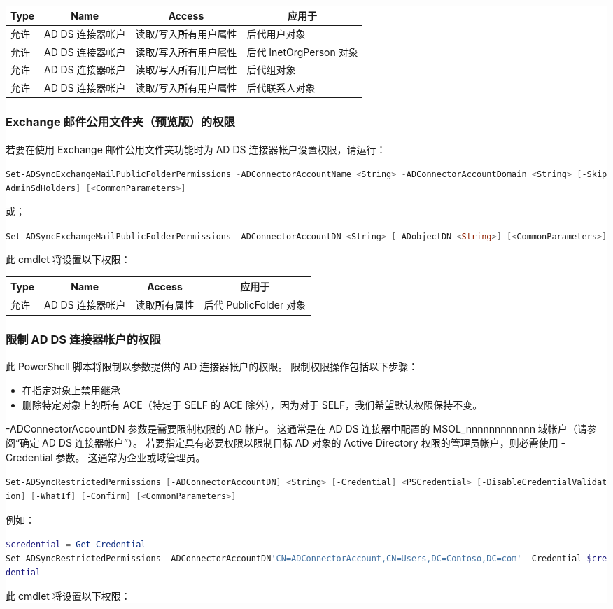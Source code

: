 |Type |Name |Access |应用于|
|-----|-----|-----|-----| 
|允许 |AD DS 连接器帐户 |读取/写入所有用户属性 |后代用户对象| 
|允许 |AD DS 连接器帐户 |读取/写入所有用户属性 |后代 InetOrgPerson 对象| 
|允许 |AD DS 连接器帐户 |读取/写入所有用户属性 |后代组对象| 
|允许 |AD DS 连接器帐户 |读取/写入所有用户属性 |后代联系人对象| 

### <a name="permissions-for-exchange-mail-public-folders-preview"></a>Exchange 邮件公用文件夹（预览版）的权限 
若要在使用 Exchange 邮件公用文件夹功能时为 AD DS 连接器帐户设置权限，请运行： 

``` powershell
Set-ADSyncExchangeMailPublicFolderPermissions -ADConnectorAccountName <String> -ADConnectorAccountDomain <String> [-SkipAdminSdHolders] [<CommonParameters>] 
```


或； 

``` powershell
Set-ADSyncExchangeMailPublicFolderPermissions -ADConnectorAccountDN <String> [-ADobjectDN <String>] [<CommonParameters>] 
```
此 cmdlet 将设置以下权限： 

|Type |Name |Access |应用于|
|-----|-----|-----|-----| 
|允许 |AD DS 连接器帐户 |读取所有属性 |后代 PublicFolder 对象| 

### <a name="restrict-permissions-on-the-ad-ds-connector-account"></a>限制 AD DS 连接器帐户的权限 
此 PowerShell 脚本将限制以参数提供的 AD 连接器帐户的权限。 限制权限操作包括以下步骤： 

- 在指定对象上禁用继承 
- 删除特定对象上的所有 ACE（特定于 SELF 的 ACE 除外），因为对于 SELF，我们希望默认权限保持不变。 
 
 -ADConnectorAccountDN 参数是需要限制权限的 AD 帐户。 这通常是在 AD DS 连接器中配置的 MSOL_nnnnnnnnnnnn 域帐户（请参阅“确定 AD DS 连接器帐户”）。 若要指定具有必要权限以限制目标 AD 对象的 Active Directory 权限的管理员帐户，则必需使用 -Credential 参数。 这通常为企业或域管理员。  

``` powershell
Set-ADSyncRestrictedPermissions [-ADConnectorAccountDN] <String> [-Credential] <PSCredential> [-DisableCredentialValidation] [-WhatIf] [-Confirm] [<CommonParameters>] 
```
 
例如： 

``` powershell
$credential = Get-Credential 
Set-ADSyncRestrictedPermissions -ADConnectorAccountDN'CN=ADConnectorAccount,CN=Users,DC=Contoso,DC=com' -Credential $credential  
```

此 cmdlet 将设置以下权限： 
